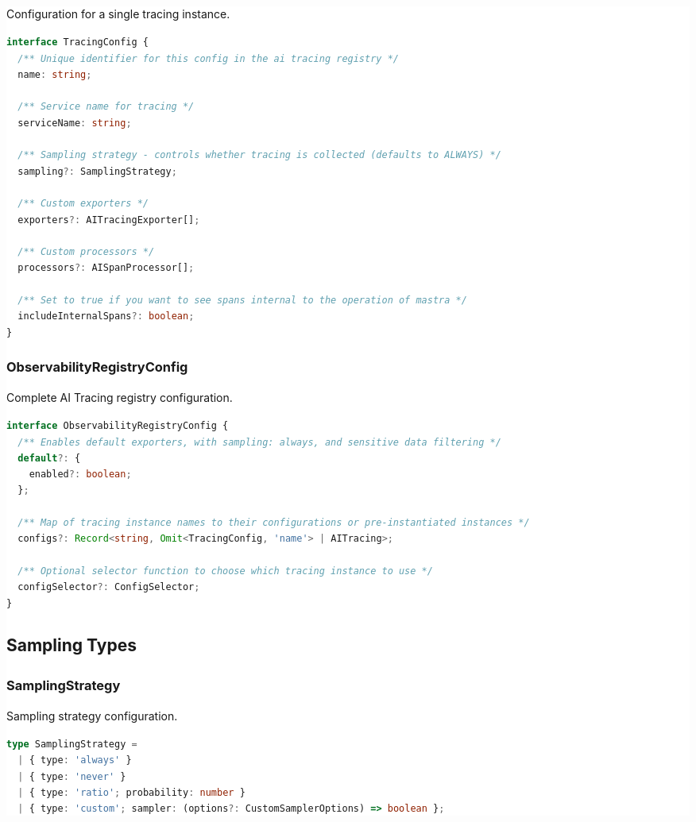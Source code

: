 Configuration for a single tracing instance.

```typescript
interface TracingConfig {
  /** Unique identifier for this config in the ai tracing registry */
  name: string;

  /** Service name for tracing */
  serviceName: string;

  /** Sampling strategy - controls whether tracing is collected (defaults to ALWAYS) */
  sampling?: SamplingStrategy;

  /** Custom exporters */
  exporters?: AITracingExporter[];

  /** Custom processors */
  processors?: AISpanProcessor[];

  /** Set to true if you want to see spans internal to the operation of mastra */
  includeInternalSpans?: boolean;
}
```

### ObservabilityRegistryConfig

Complete AI Tracing registry configuration.

```typescript
interface ObservabilityRegistryConfig {
  /** Enables default exporters, with sampling: always, and sensitive data filtering */
  default?: {
    enabled?: boolean;
  };

  /** Map of tracing instance names to their configurations or pre-instantiated instances */
  configs?: Record<string, Omit<TracingConfig, 'name'> | AITracing>;

  /** Optional selector function to choose which tracing instance to use */
  configSelector?: ConfigSelector;
}
```

## Sampling Types

### SamplingStrategy

Sampling strategy configuration.

```typescript
type SamplingStrategy =
  | { type: 'always' }
  | { type: 'never' }
  | { type: 'ratio'; probability: number }
  | { type: 'custom'; sampler: (options?: CustomSamplerOptions) => boolean };
```

